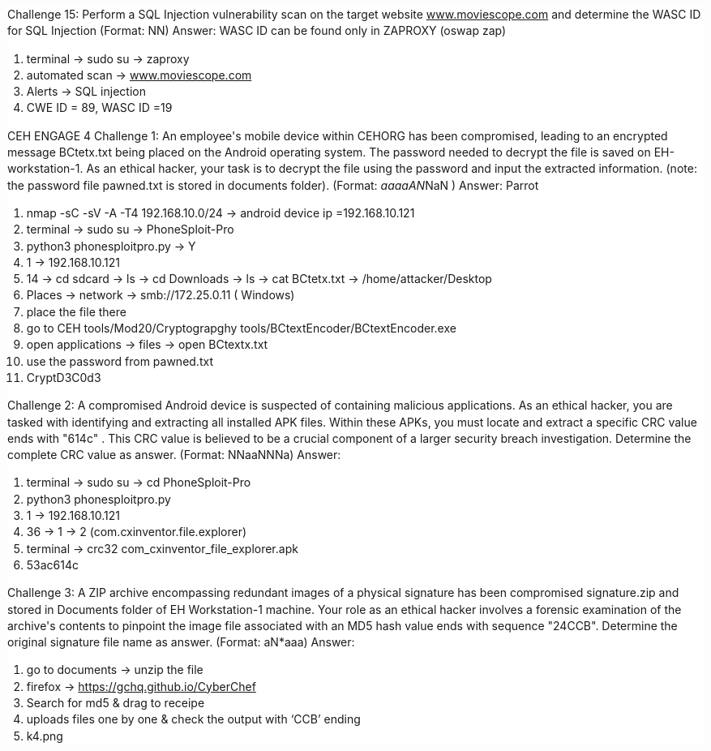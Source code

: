 




Challenge 15:
Perform a SQL Injection vulnerability scan on the target website www.moviescope.com and determine the WASC ID for SQL Injection (Format: NN)
Answer: WASC ID can be found only in ZAPROXY (oswap zap)
1.	terminal -> sudo su -> zaproxy
2.	automated scan -> www.moviescope.com
3.	Alerts -> SQL injection
4.	CWE ID = 89, WASC ID =19


CEH ENGAGE 4
Challenge 1:
An employee's mobile device within CEHORG has been compromised, leading to an encrypted message BCtetx.txt being placed on the Android operating system. The password needed to decrypt the file is saved on EH-workstation-1. As an ethical hacker, your task is to decrypt the file using the password and input the extracted information. (note: the password file pawned.txt is stored in documents folder). (Format: *aaaaAN*NaN )
Answer: Parrot
1.	nmap -sC -sV -A -T4 192.168.10.0/24 -> android device ip =192.168.10.121
2.	terminal -> sudo su -> PhoneSploit-Pro
3.	python3 phonesploitpro.py -> Y
4.	1 -> 192.168.10.121
5.	14 -> cd sdcard -> ls -> cd Downloads -> ls -> cat BCtetx.txt -> /home/attacker/Desktop
6.	Places -> network -> smb://172.25.0.11 ( Windows)
7.	place the file there
8.	go to CEH tools/Mod20/Cryptograpghy tools/BCtextEncoder/BCtextEncoder.exe
9.	open applications -> files -> open BCtextx.txt
10.	use the password from pawned.txt 
11.	CryptD3C0d3 

Challenge 2:
A compromised Android device is suspected of containing malicious applications. As an ethical hacker, you are tasked with identifying and extracting all installed APK files. Within these APKs, you must locate and extract a specific CRC value ends with "614c" . This CRC value is believed to be a crucial component of a larger security breach investigation. Determine the complete CRC value as answer. (Format: NNaaNNNa)
Answer:
1.	terminal -> sudo su -> cd PhoneSploit-Pro
2.	python3 phonesploitpro.py
3.	1 -> 192.168.10.121
4.	36 -> 1 -> 2 (com.cxinventor.file.explorer)
5.	terminal -> crc32 com_cxinventor_file_explorer.apk
6.	53ac614c

Challenge 3:
A ZIP archive encompassing redundant images of a physical signature has been compromised signature.zip and stored in Documents folder of EH Workstation-1 machine. Your role as an ethical hacker involves a forensic examination of the archive's contents to pinpoint the image file associated with an MD5 hash value ends with sequence "24CCB". Determine the original signature file name as answer. (Format: aN*aaa)
Answer:
1.	go to documents -> unzip the file
2.	firefox -> https://gchq.github.io/CyberChef
3.	Search for md5 & drag to receipe
4.	uploads files one by one & check the output with ‘CCB’ ending
5.	k4.png
